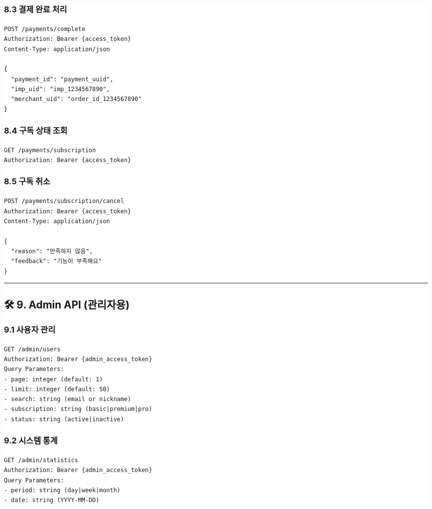 ### **8.3 결제 완료 처리**
```http
POST /payments/complete
Authorization: Bearer {access_token}
Content-Type: application/json

{
  "payment_id": "payment_uuid",
  "imp_uid": "imp_1234567890",
  "merchant_uid": "order_id_1234567890"
}
```

### **8.4 구독 상태 조회**
```http
GET /payments/subscription
Authorization: Bearer {access_token}
```

### **8.5 구독 취소**
```http
POST /payments/subscription/cancel
Authorization: Bearer {access_token}
Content-Type: application/json

{
  "reason": "만족하지 않음",
  "feedback": "기능이 부족해요"
}
```

---

## 🛠️ **9. Admin API (관리자용)**

### **9.1 사용자 관리**
```http
GET /admin/users
Authorization: Bearer {admin_access_token}
Query Parameters:
- page: integer (default: 1)
- limit: integer (default: 50)
- search: string (email or nickname)
- subscription: string (basic|premium|pro)
- status: string (active|inactive)
```

### **9.2 시스템 통계**
```http
GET /admin/statistics
Authorization: Bearer {admin_access_token}
Query Parameters:
- period: string (day|week|month)
- date: string (YYYY-MM-DD)
```
